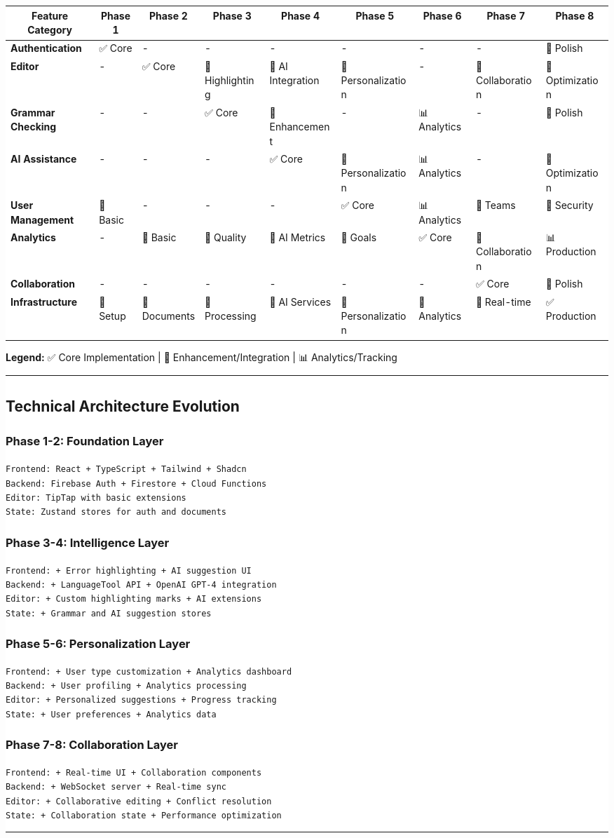 | Feature Category | Phase 1 | Phase 2 | Phase 3 | Phase 4 | Phase 5 | Phase 6 | Phase 7 | Phase 8 |
|------------------|---------|---------|---------|---------|---------|---------|---------|---------|
| **Authentication** | ✅ Core | - | - | - | - | - | - | 🔧 Polish |
| **Editor** | - | ✅ Core | 🔧 Highlighting | 🔧 AI Integration | 🔧 Personalization | - | 🔧 Collaboration | 🔧 Optimization |
| **Grammar Checking** | - | - | ✅ Core | 🔧 Enhancement | - | 📊 Analytics | - | 🔧 Polish |
| **AI Assistance** | - | - | - | ✅ Core | 🔧 Personalization | 📊 Analytics | - | 🔧 Optimization |
| **User Management** | 🔧 Basic | - | - | - | ✅ Core | 📊 Analytics | 🔧 Teams | 🔧 Security |
| **Analytics** | - | 🔧 Basic | 🔧 Quality | 🔧 AI Metrics | 🔧 Goals | ✅ Core | 🔧 Collaboration | 📊 Production |
| **Collaboration** | - | - | - | - | - | - | ✅ Core | 🔧 Polish |
| **Infrastructure** | 🔧 Setup | 🔧 Documents | 🔧 Processing | 🔧 AI Services | 🔧 Personalization | 🔧 Analytics | 🔧 Real-time | ✅ Production |

**Legend:** ✅ Core Implementation | 🔧 Enhancement/Integration | 📊 Analytics/Tracking

---

## **Technical Architecture Evolution**

### **Phase 1-2: Foundation Layer**
```
Frontend: React + TypeScript + Tailwind + Shadcn
Backend: Firebase Auth + Firestore + Cloud Functions
Editor: TipTap with basic extensions
State: Zustand stores for auth and documents
```

### **Phase 3-4: Intelligence Layer**
```
Frontend: + Error highlighting + AI suggestion UI
Backend: + LanguageTool API + OpenAI GPT-4 integration
Editor: + Custom highlighting marks + AI extensions
State: + Grammar and AI suggestion stores
```

### **Phase 5-6: Personalization Layer**
```
Frontend: + User type customization + Analytics dashboard
Backend: + User profiling + Analytics processing
Editor: + Personalized suggestions + Progress tracking
State: + User preferences + Analytics data
```

### **Phase 7-8: Collaboration Layer**
```
Frontend: + Real-time UI + Collaboration components
Backend: + WebSocket server + Real-time sync
Editor: + Collaborative editing + Conflict resolution
State: + Collaboration state + Performance optimization
```

---